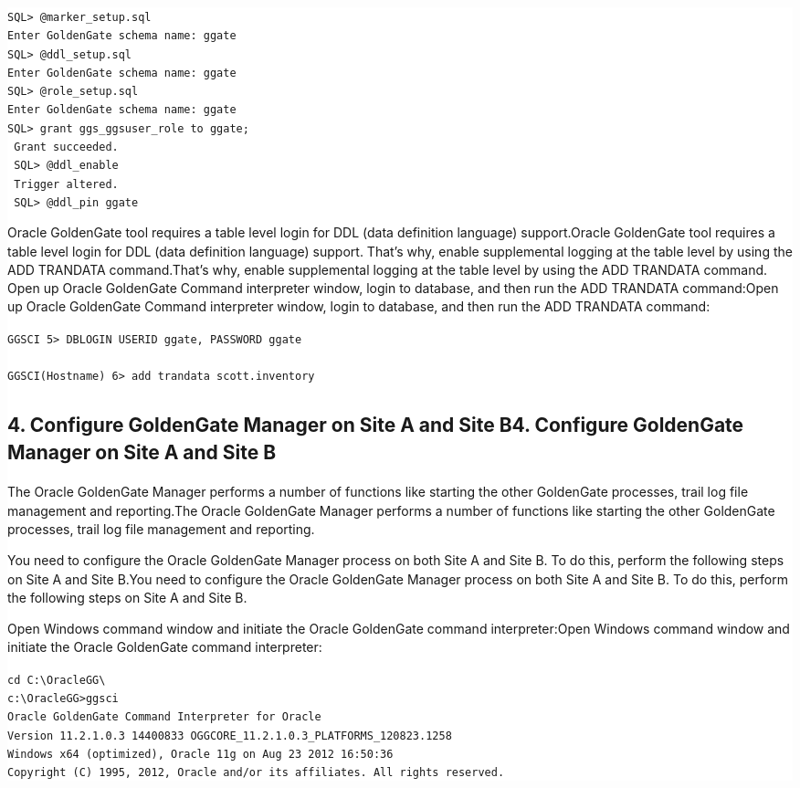     SQL> @marker_setup.sql  
    Enter GoldenGate schema name: ggate
    SQL> @ddl_setup.sql  
    Enter GoldenGate schema name: ggate
    SQL> @role_setup.sql
    Enter GoldenGate schema name: ggate
    SQL> grant ggs_ggsuser_role to ggate;
     Grant succeeded.
     SQL> @ddl_enable
     Trigger altered.
     SQL> @ddl_pin ggate


<span data-ttu-id="88f19-211">Oracle GoldenGate tool requires a table level login for DDL (data definition language) support.</span><span class="sxs-lookup"><span data-stu-id="88f19-211">Oracle GoldenGate tool requires a table level login for DDL (data definition language) support.</span></span> <span data-ttu-id="88f19-212">That’s why, enable supplemental logging at the table level by using the ADD TRANDATA command.</span><span class="sxs-lookup"><span data-stu-id="88f19-212">That’s why, enable supplemental logging at the table level by using the ADD TRANDATA command.</span></span> <span data-ttu-id="88f19-213">Open up Oracle GoldenGate Command interpreter window, login to database, and then run the ADD TRANDATA command:</span><span class="sxs-lookup"><span data-stu-id="88f19-213">Open up Oracle GoldenGate Command interpreter window, login to database, and then run the ADD TRANDATA command:</span></span>

    GGSCI 5> DBLOGIN USERID ggate, PASSWORD ggate

    GGSCI(Hostname) 6> add trandata scott.inventory

## <a name="4-configure-goldengate-manager-on-site-a-and-site-b"></a><span data-ttu-id="88f19-214">4. Configure GoldenGate Manager on Site A and Site B</span><span class="sxs-lookup"><span data-stu-id="88f19-214">4. Configure GoldenGate Manager on Site A and Site B</span></span>
<span data-ttu-id="88f19-215">The Oracle GoldenGate Manager performs a number of functions like starting the other GoldenGate processes, trail log file management and reporting.</span><span class="sxs-lookup"><span data-stu-id="88f19-215">The Oracle GoldenGate Manager performs a number of functions like starting the other GoldenGate processes, trail log file management and reporting.</span></span>

<span data-ttu-id="88f19-216">You need to configure the Oracle GoldenGate Manager process on both Site A and Site B. To do this, perform the following steps on Site A and Site B.</span><span class="sxs-lookup"><span data-stu-id="88f19-216">You need to configure the Oracle GoldenGate Manager process on both Site A and Site B. To do this, perform the following steps on Site A and Site B.</span></span>

<span data-ttu-id="88f19-217">Open Windows command window and initiate the Oracle GoldenGate command interpreter:</span><span class="sxs-lookup"><span data-stu-id="88f19-217">Open Windows command window and initiate the Oracle GoldenGate command interpreter:</span></span>

    cd C:\OracleGG\
    c:\OracleGG>ggsci
    Oracle GoldenGate Command Interpreter for Oracle
    Version 11.2.1.0.3 14400833 OGGCORE_11.2.1.0.3_PLATFORMS_120823.1258
    Windows x64 (optimized), Oracle 11g on Aug 23 2012 16:50:36
    Copyright (C) 1995, 2012, Oracle and/or its affiliates. All rights reserved.
